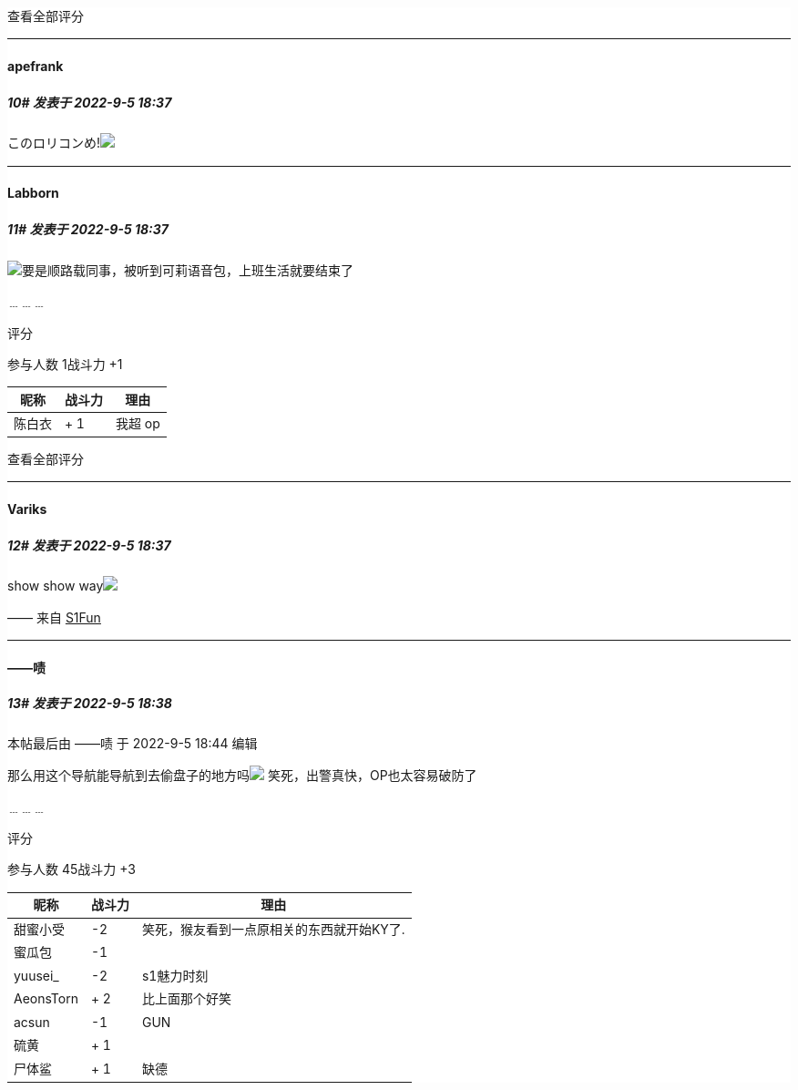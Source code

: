 查看全部评分

*****

####  apefrank  
##### 10#       发表于 2022-9-5 18:37

このロリコンめ!<img src="https://static.saraba1st.com/image/smiley/face2017/067.png" referrerpolicy="no-referrer">

*****

####  Labborn  
##### 11#       发表于 2022-9-5 18:37

<img src="https://static.saraba1st.com/image/smiley/face2017/094.png" referrerpolicy="no-referrer">要是顺路载同事，被听到可莉语音包，上班生活就要结束了

﹍﹍﹍

评分

 参与人数 1战斗力 +1

|昵称|战斗力|理由|
|----|---|---|
| 陈白衣| + 1|我超 op|

查看全部评分

*****

####  Variks  
##### 12#       发表于 2022-9-5 18:37

show show way<img src="https://static.saraba1st.com/image/smiley/face2017/067.png" referrerpolicy="no-referrer">

—— 来自 [S1Fun](https://s1fun.koalcat.com)

*****

####  ——啧  
##### 13#       发表于 2022-9-5 18:38

 本帖最后由 ——啧 于 2022-9-5 18:44 编辑 

那么用这个导航能导航到去偷盘子的地方吗<img src="https://static.saraba1st.com/image/smiley/face2017/037.png" referrerpolicy="no-referrer">
笑死，出警真快，OP也太容易破防了

﹍﹍﹍

评分

 参与人数 45战斗力 +3

|昵称|战斗力|理由|
|----|---|---|
| 甜蜜小受|-2|笑死，猴友看到一点原相关的东西就开始KY了.|
| 蜜瓜包|-1||
| yuusei_|-2|s1魅力时刻|
| AeonsTorn| + 2|比上面那个好笑|
| acsun|-1|GUN|
| 硫黄| + 1||
| 尸体鲨| + 1|缺德|